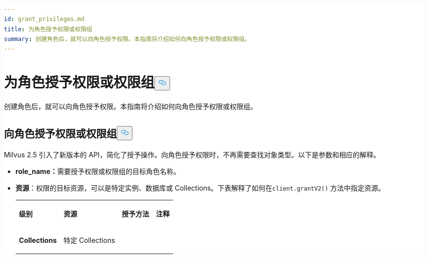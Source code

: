 ```yaml
---
id: grant_privileges.md
title: 为角色授予权限或权限组
summary: 创建角色后，就可以向角色授予权限。本指南将介绍如何向角色授予权限或权限组。
---
```

<h1 id="Grant-Privilege-or-Privilege-Group-to-Roles" class="common-anchor-header">为角色授予权限或权限组<button data-href="#Grant-Privilege-or-Privilege-Group-to-Roles" class="anchor-icon" translate="no">
      <svg translate="no"
        aria-hidden="true"
        focusable="false"
        height="20"
        version="1.1"
        viewBox="0 0 16 16"
        width="16"
      >
        <path
          fill="#0092E4"
          fill-rule="evenodd"
          d="M4 9h1v1H4c-1.5 0-3-1.69-3-3.5S2.55 3 4 3h4c1.45 0 3 1.69 3 3.5 0 1.41-.91 2.72-2 3.25V8.59c.58-.45 1-1.27 1-2.09C10 5.22 8.98 4 8 4H4c-.98 0-2 1.22-2 2.5S3 9 4 9zm9-3h-1v1h1c1 0 2 1.22 2 2.5S13.98 12 13 12H9c-.98 0-2-1.22-2-2.5 0-.83.42-1.64 1-2.09V6.25c-1.09.53-2 1.84-2 3.25C6 11.31 7.55 13 9 13h4c1.45 0 3-1.69 3-3.5S14.5 6 13 6z"
        ></path>
      </svg>
    </button></h1><p>创建角色后，就可以向角色授予权限。本指南将介绍如何向角色授予权限或权限组。</p>
<h2 id="Grant-a-privilege-or-a-privilege-group-to-a-role" class="common-anchor-header">向角色授予权限或权限组<button data-href="#Grant-a-privilege-or-a-privilege-group-to-a-role" class="anchor-icon" translate="no">
      <svg translate="no"
        aria-hidden="true"
        focusable="false"
        height="20"
        version="1.1"
        viewBox="0 0 16 16"
        width="16"
      >
        <path
          fill="#0092E4"
          fill-rule="evenodd"
          d="M4 9h1v1H4c-1.5 0-3-1.69-3-3.5S2.55 3 4 3h4c1.45 0 3 1.69 3 3.5 0 1.41-.91 2.72-2 3.25V8.59c.58-.45 1-1.27 1-2.09C10 5.22 8.98 4 8 4H4c-.98 0-2 1.22-2 2.5S3 9 4 9zm9-3h-1v1h1c1 0 2 1.22 2 2.5S13.98 12 13 12H9c-.98 0-2-1.22-2-2.5 0-.83.42-1.64 1-2.09V6.25c-1.09.53-2 1.84-2 3.25C6 11.31 7.55 13 9 13h4c1.45 0 3-1.69 3-3.5S14.5 6 13 6z"
        ></path>
      </svg>
    </button></h2><p>Milvus 2.5 引入了新版本的 API，简化了授予操作。向角色授予权限时，不再需要查找对象类型。以下是参数和相应的解释。</p>
<ul>
<li><p><strong>role_name：</strong>需要授予权限或权限组的目标角色名称。</p></li>
<li><p><strong>资源</strong>：权限的目标资源，可以是特定实例、数据库或 Collections。下表解释了如何在<code translate="no">client.grantV2()</code> 方法中指定资源。</p>
<p><table>
<tr>
<th><p><strong>级别</strong></p></th>
<th><p><strong>资源</strong></p></th>
<th><p><strong>授予方法</strong></p></th>
<th><p><strong>注释</strong></p></th>
</tr>
<tr>
<td rowspan="2"><p><strong>Collections</strong></p></td>
<td><p>特定 Collections</p></td>